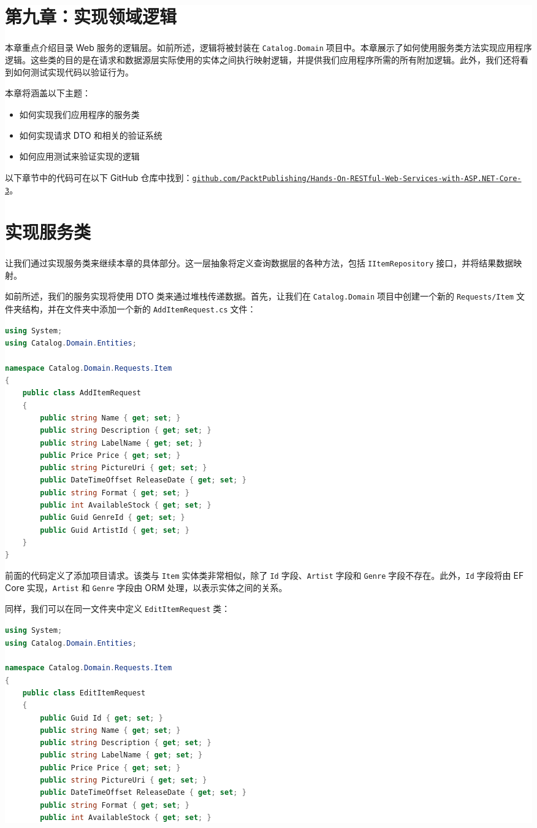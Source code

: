# 第九章：实现领域逻辑

本章重点介绍目录 Web 服务的逻辑层。如前所述，逻辑将被封装在 `Catalog.Domain` 项目中。本章展示了如何使用服务类方法实现应用程序逻辑。这些类的目的是在请求和数据源层实际使用的实体之间执行映射逻辑，并提供我们应用程序所需的所有附加逻辑。此外，我们还将看到如何测试实现代码以验证行为。

本章将涵盖以下主题：

+   如何实现我们应用程序的服务类

+   如何实现请求 DTO 和相关的验证系统

+   如何应用测试来验证实现的逻辑

以下章节中的代码可在以下 GitHub 仓库中找到：[`github.com/PacktPublishing/Hands-On-RESTful-Web-Services-with-ASP.NET-Core-3`](https://github.com/PacktPublishing/Hands-On-RESTful-Web-Services-with-ASP.NET-Core-3)。

# 实现服务类

让我们通过实现服务类来继续本章的具体部分。这一层抽象将定义查询数据层的各种方法，包括 `IItemRepository` 接口，并将结果数据映射。

如前所述，我们的服务实现将使用 DTO 类来通过堆栈传递数据。首先，让我们在 `Catalog.Domain` 项目中创建一个新的 `Requests/Item` 文件夹结构，并在文件夹中添加一个新的 `AddItemRequest.cs` 文件：

```cs
using System;
using Catalog.Domain.Entities;

namespace Catalog.Domain.Requests.Item
{
    public class AddItemRequest 
    {
        public string Name { get; set; }
        public string Description { get; set; }
        public string LabelName { get; set; }
        public Price Price { get; set; }
        public string PictureUri { get; set; }
        public DateTimeOffset ReleaseDate { get; set; }
        public string Format { get; set; }
        public int AvailableStock { get; set; }
        public Guid GenreId { get; set; }
        public Guid ArtistId { get; set; }
    } 
}
```

前面的代码定义了添加项目请求。该类与 `Item` 实体类非常相似，除了 `Id` 字段、`Artist` 字段和 `Genre` 字段不存在。此外，`Id` 字段将由 EF Core 实现，`Artist` 和 `Genre` 字段由 ORM 处理，以表示实体之间的关系。

同样，我们可以在同一文件夹中定义 `EditItemRequest` 类：

```cs
using System;
using Catalog.Domain.Entities;

namespace Catalog.Domain.Requests.Item
{
    public class EditItemRequest
    {
        public Guid Id { get; set; }
        public string Name { get; set; }
        public string Description { get; set; }
        public string LabelName { get; set; }
        public Price Price { get; set; }
        public string PictureUri { get; set; }
        public DateTimeOffset ReleaseDate { get; set; }
        public string Format { get; set; }
        public int AvailableStock { get; set; }
```